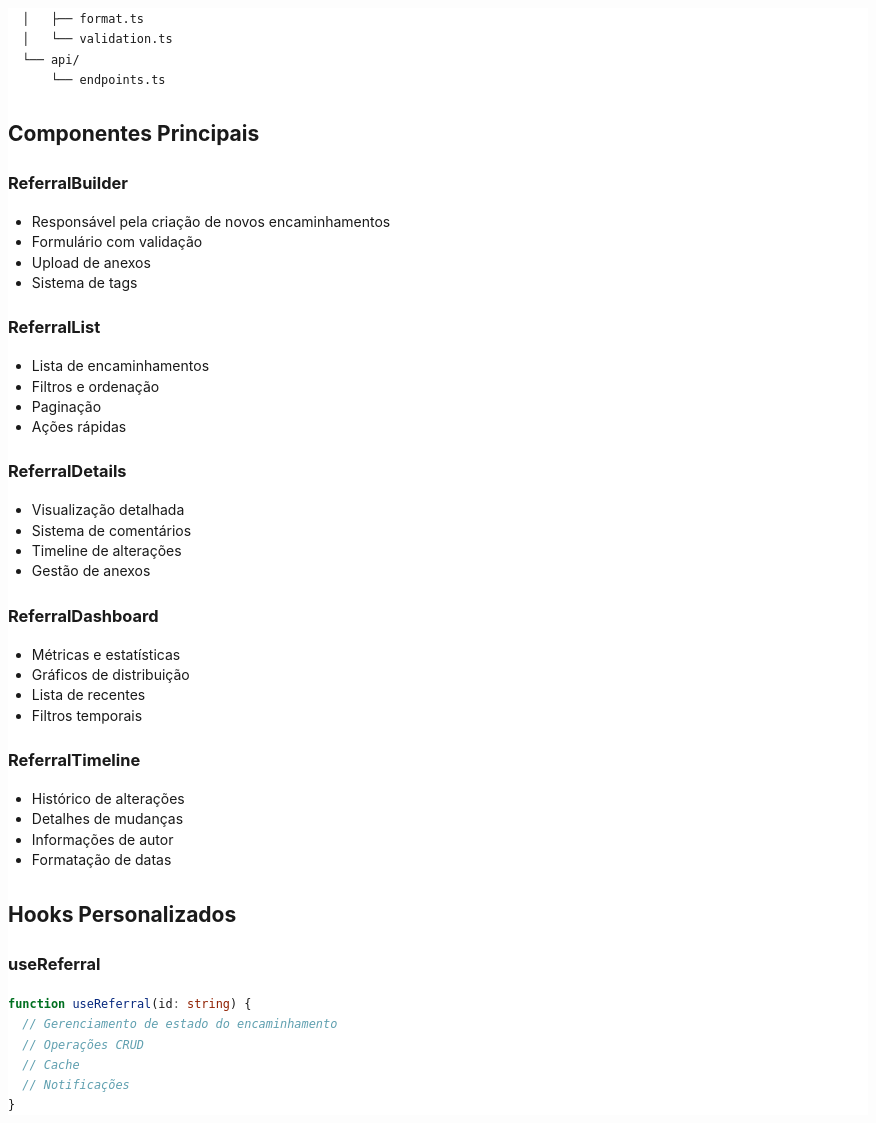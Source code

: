 ```
  │   ├── format.ts
  │   └── validation.ts
  └── api/
      └── endpoints.ts
```

## Componentes Principais

### ReferralBuilder
- Responsável pela criação de novos encaminhamentos
- Formulário com validação
- Upload de anexos
- Sistema de tags

### ReferralList
- Lista de encaminhamentos
- Filtros e ordenação
- Paginação
- Ações rápidas

### ReferralDetails
- Visualização detalhada
- Sistema de comentários
- Timeline de alterações
- Gestão de anexos

### ReferralDashboard
- Métricas e estatísticas
- Gráficos de distribuição
- Lista de recentes
- Filtros temporais

### ReferralTimeline
- Histórico de alterações
- Detalhes de mudanças
- Informações de autor
- Formatação de datas

## Hooks Personalizados

### useReferral
```typescript
function useReferral(id: string) {
  // Gerenciamento de estado do encaminhamento
  // Operações CRUD
  // Cache
  // Notificações
}
```
